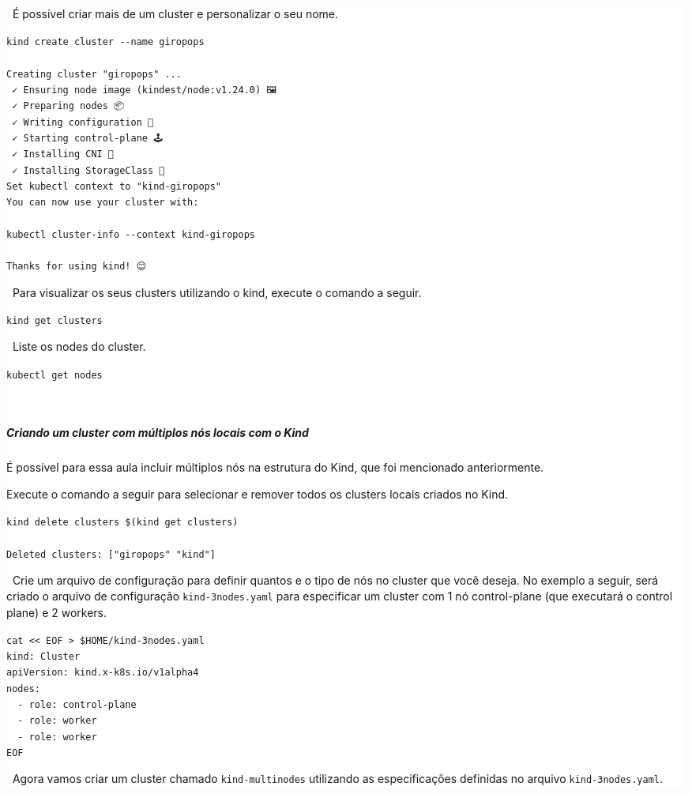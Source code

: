```
```
&nbsp;
É possível criar mais de um cluster e personalizar o seu nome.

```
kind create cluster --name giropops

Creating cluster "giropops" ...
 ✓ Ensuring node image (kindest/node:v1.24.0) 🖼
 ✓ Preparing nodes 📦  
 ✓ Writing configuration 📜 
 ✓ Starting control-plane 🕹️ 
 ✓ Installing CNI 🔌 
 ✓ Installing StorageClass 💾 
Set kubectl context to "kind-giropops"
You can now use your cluster with:

kubectl cluster-info --context kind-giropops

Thanks for using kind! 😊
```
&nbsp;
Para visualizar os seus clusters utilizando o kind, execute o comando a seguir.

```
kind get clusters
```
&nbsp;
Liste os nodes do cluster.

```
kubectl get nodes
```
&nbsp;
##### Criando um cluster com múltiplos nós locais com o Kind

É possível para essa aula incluir múltiplos nós na estrutura do Kind, que foi mencionado anteriormente.

Execute o comando a seguir para selecionar e remover todos os clusters locais criados no Kind.

```
kind delete clusters $(kind get clusters)

Deleted clusters: ["giropops" "kind"]
```
&nbsp;
Crie um arquivo de configuração para definir quantos e o tipo de nós no cluster que você deseja. No exemplo a seguir, será criado o arquivo de configuração ``kind-3nodes.yaml`` para especificar um cluster com 1 nó control-plane (que executará o control plane) e 2 workers.

```
cat << EOF > $HOME/kind-3nodes.yaml
kind: Cluster
apiVersion: kind.x-k8s.io/v1alpha4
nodes:
  - role: control-plane
  - role: worker
  - role: worker
EOF
```
&nbsp;
Agora vamos criar um cluster chamado ``kind-multinodes`` utilizando as especificações definidas no arquivo ``kind-3nodes.yaml``.
